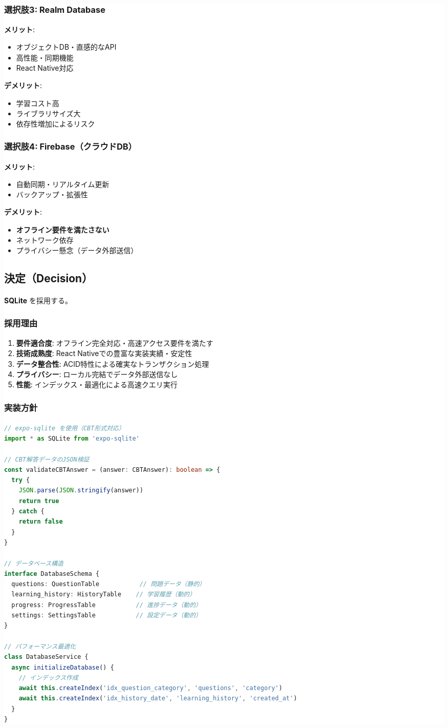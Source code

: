 ### 選択肢3: Realm Database
**メリット**:
- オブジェクトDB・直感的なAPI
- 高性能・同期機能
- React Native対応

**デメリット**:
- 学習コスト高
- ライブラリサイズ大
- 依存性増加によるリスク

### 選択肢4: Firebase（クラウドDB）
**メリット**:
- 自動同期・リアルタイム更新
- バックアップ・拡張性

**デメリット**:
- **オフライン要件を満たさない**
- ネットワーク依存
- プライバシー懸念（データ外部送信）

## 決定（Decision）
**SQLite** を採用する。

### 採用理由
1. **要件適合度**: オフライン完全対応・高速アクセス要件を満たす
2. **技術成熟度**: React Nativeでの豊富な実装実績・安定性
3. **データ整合性**: ACID特性による確実なトランザクション処理
4. **プライバシー**: ローカル完結でデータ外部送信なし
5. **性能**: インデックス・最適化による高速クエリ実行

### 実装方針
```typescript
// expo-sqlite を使用（CBT形式対応）
import * as SQLite from 'expo-sqlite'

// CBT解答データのJSON検証
const validateCBTAnswer = (answer: CBTAnswer): boolean => {
  try {
    JSON.parse(JSON.stringify(answer))
    return true
  } catch {
    return false
  }
}

// データベース構造
interface DatabaseSchema {
  questions: QuestionTable           // 問題データ（静的）
  learning_history: HistoryTable    // 学習履歴（動的）
  progress: ProgressTable           // 進捗データ（動的）
  settings: SettingsTable           // 設定データ（動的）
}

// パフォーマンス最適化
class DatabaseService {
  async initializeDatabase() {
    // インデックス作成
    await this.createIndex('idx_question_category', 'questions', 'category')
    await this.createIndex('idx_history_date', 'learning_history', 'created_at')
  }
}
```
